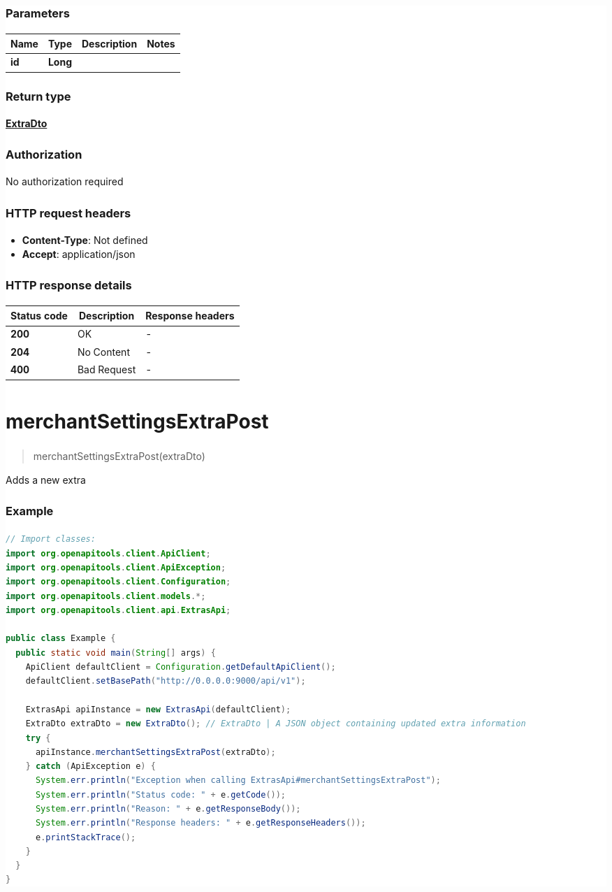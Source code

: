 ### Parameters

Name | Type | Description  | Notes
------------- | ------------- | ------------- | -------------
 **id** | **Long**|  |

### Return type

[**ExtraDto**](ExtraDto.md)

### Authorization

No authorization required

### HTTP request headers

 - **Content-Type**: Not defined
 - **Accept**: application/json

### HTTP response details
| Status code | Description | Response headers |
|-------------|-------------|------------------|
**200** | OK |  -  |
**204** | No Content |  -  |
**400** | Bad Request |  -  |

<a name="merchantSettingsExtraPost"></a>
# **merchantSettingsExtraPost**
> merchantSettingsExtraPost(extraDto)



Adds a new extra

### Example
```java
// Import classes:
import org.openapitools.client.ApiClient;
import org.openapitools.client.ApiException;
import org.openapitools.client.Configuration;
import org.openapitools.client.models.*;
import org.openapitools.client.api.ExtrasApi;

public class Example {
  public static void main(String[] args) {
    ApiClient defaultClient = Configuration.getDefaultApiClient();
    defaultClient.setBasePath("http://0.0.0.0:9000/api/v1");

    ExtrasApi apiInstance = new ExtrasApi(defaultClient);
    ExtraDto extraDto = new ExtraDto(); // ExtraDto | A JSON object containing updated extra information
    try {
      apiInstance.merchantSettingsExtraPost(extraDto);
    } catch (ApiException e) {
      System.err.println("Exception when calling ExtrasApi#merchantSettingsExtraPost");
      System.err.println("Status code: " + e.getCode());
      System.err.println("Reason: " + e.getResponseBody());
      System.err.println("Response headers: " + e.getResponseHeaders());
      e.printStackTrace();
    }
  }
}
```
